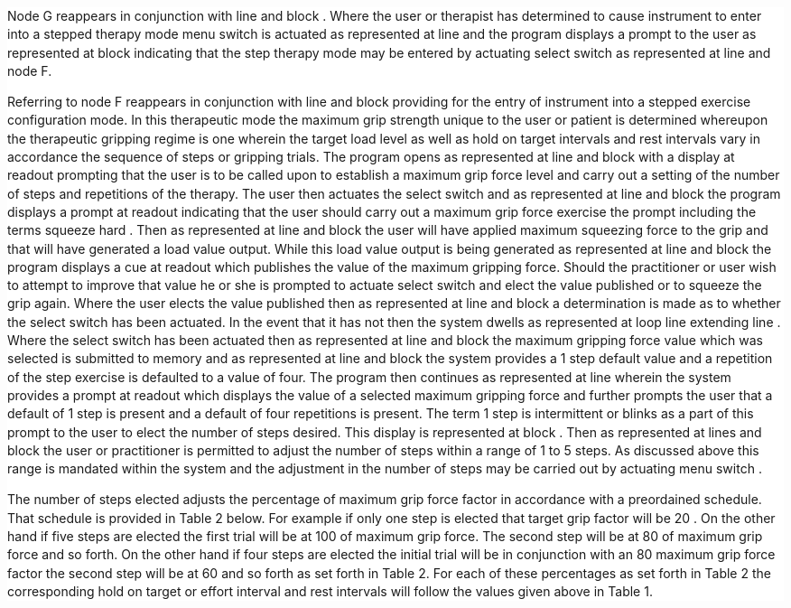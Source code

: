 Node G reappears in conjunction with line and block . Where the user or therapist has determined to cause instrument to enter into a stepped therapy mode menu switch is actuated as represented at line and the program displays a prompt to the user as represented at block indicating that the step therapy mode may be entered by actuating select switch as represented at line and node F.

Referring to node F reappears in conjunction with line and block providing for the entry of instrument into a stepped exercise configuration mode. In this therapeutic mode the maximum grip strength unique to the user or patient is determined whereupon the therapeutic gripping regime is one wherein the target load level as well as hold on target intervals and rest intervals vary in accordance the sequence of steps or gripping trials. The program opens as represented at line and block with a display at readout prompting that the user is to be called upon to establish a maximum grip force level and carry out a setting of the number of steps and repetitions of the therapy. The user then actuates the select switch and as represented at line and block the program displays a prompt at readout indicating that the user should carry out a maximum grip force exercise the prompt including the terms squeeze hard . Then as represented at line and block the user will have applied maximum squeezing force to the grip and that will have generated a load value output. While this load value output is being generated as represented at line and block the program displays a cue at readout which publishes the value of the maximum gripping force. Should the practitioner or user wish to attempt to improve that value he or she is prompted to actuate select switch and elect the value published or to squeeze the grip again. Where the user elects the value published then as represented at line and block a determination is made as to whether the select switch has been actuated. In the event that it has not then the system dwells as represented at loop line extending line . Where the select switch has been actuated then as represented at line and block the maximum gripping force value which was selected is submitted to memory and as represented at line and block the system provides a 1 step default value and a repetition of the step exercise is defaulted to a value of four. The program then continues as represented at line wherein the system provides a prompt at readout which displays the value of a selected maximum gripping force and further prompts the user that a default of 1 step is present and a default of four repetitions is present. The term 1 step is intermittent or blinks as a part of this prompt to the user to elect the number of steps desired. This display is represented at block . Then as represented at lines and block the user or practitioner is permitted to adjust the number of steps within a range of 1 to 5 steps. As discussed above this range is mandated within the system and the adjustment in the number of steps may be carried out by actuating menu switch .

The number of steps elected adjusts the percentage of maximum grip force factor in accordance with a preordained schedule. That schedule is provided in Table 2 below. For example if only one step is elected that target grip factor will be 20 . On the other hand if five steps are elected the first trial will be at 100 of maximum grip force. The second step will be at 80 of maximum grip force and so forth. On the other hand if four steps are elected the initial trial will be in conjunction with an 80 maximum grip force factor the second step will be at 60 and so forth as set forth in Table 2. For each of these percentages as set forth in Table 2 the corresponding hold on target or effort interval and rest intervals will follow the values given above in Table 1.

